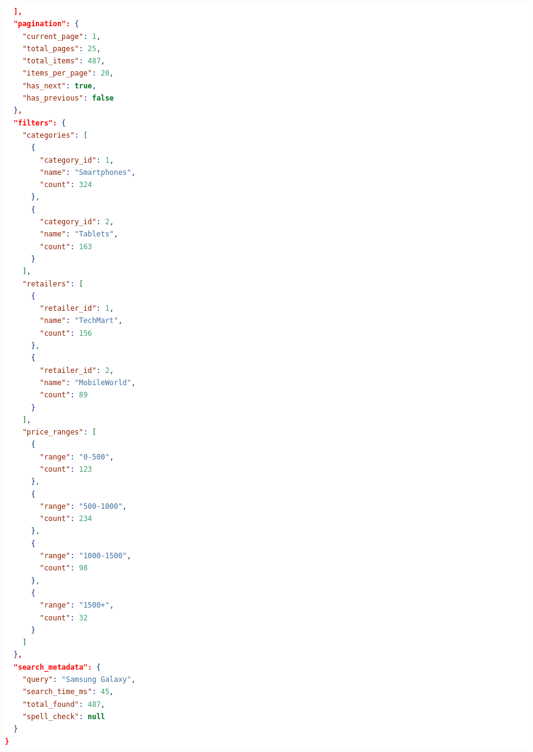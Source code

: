 ```json
  ],
  "pagination": {
    "current_page": 1,
    "total_pages": 25,
    "total_items": 487,
    "items_per_page": 20,
    "has_next": true,
    "has_previous": false
  },
  "filters": {
    "categories": [
      {
        "category_id": 1,
        "name": "Smartphones",
        "count": 324
      },
      {
        "category_id": 2,
        "name": "Tablets",
        "count": 163
      }
    ],
    "retailers": [
      {
        "retailer_id": 1,
        "name": "TechMart",
        "count": 156
      },
      {
        "retailer_id": 2,
        "name": "MobileWorld",
        "count": 89
      }
    ],
    "price_ranges": [
      {
        "range": "0-500",
        "count": 123
      },
      {
        "range": "500-1000",
        "count": 234
      },
      {
        "range": "1000-1500",
        "count": 98
      },
      {
        "range": "1500+",
        "count": 32
      }
    ]
  },
  "search_metadata": {
    "query": "Samsung Galaxy",
    "search_time_ms": 45,
    "total_found": 487,
    "spell_check": null
  }
}
```
